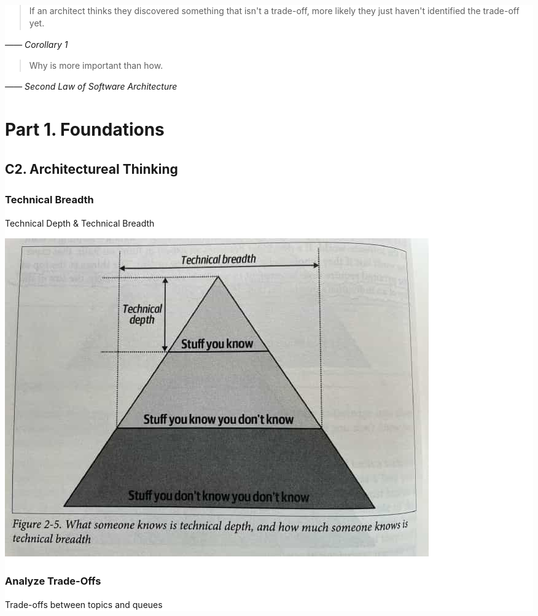 > If an architect thinks they discovered something that isn't a trade-off, more likely they just haven't identified the trade-off yet.

_—— Corollary 1_

> Why is more important than how.

_—— Second Law of Software Architecture_

# Part 1. Foundations

## C2. Architectureal Thinking

### Technical Breadth

Technical Depth & Technical Breadth

![tech-depth-n-breath.jpeg](_image/fundamentals-of-software-architecture/tech-depth-n-breath.jpeg)

### Analyze Trade-Offs

Trade-offs between topics and queues
